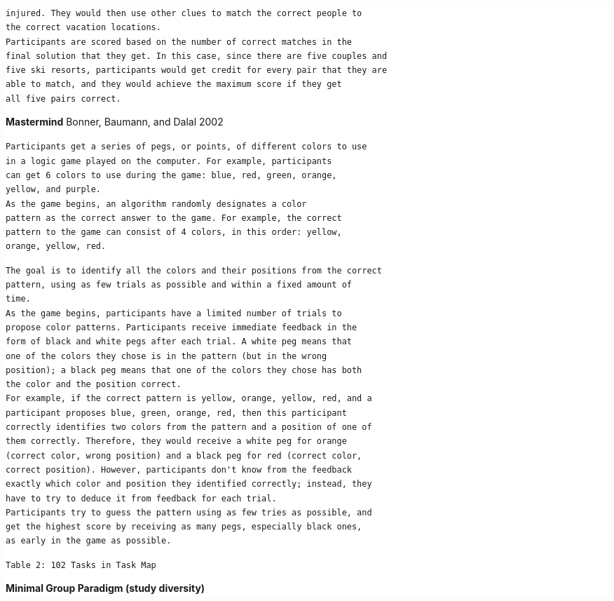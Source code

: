 ```
injured. They would then use other clues to match the correct people to
the correct vacation locations.
Participants are scored based on the number of correct matches in the
final solution that they get. In this case, since there are five couples and
five ski resorts, participants would get credit for every pair that they are
able to match, and they would achieve the maximum score if they get
all five pairs correct.
```
**Mastermind** Bonner,
Baumann,
and Dalal
2002

```
Participants get a series of pegs, or points, of different colors to use
in a logic game played on the computer. For example, participants
can get 6 colors to use during the game: blue, red, green, orange,
yellow, and purple.
As the game begins, an algorithm randomly designates a color
pattern as the correct answer to the game. For example, the correct
pattern to the game can consist of 4 colors, in this order: yellow,
orange, yellow, red.
```
```
The goal is to identify all the colors and their positions from the correct
pattern, using as few trials as possible and within a fixed amount of
time.
As the game begins, participants have a limited number of trials to
propose color patterns. Participants receive immediate feedback in the
form of black and white pegs after each trial. A white peg means that
one of the colors they chose is in the pattern (but in the wrong
position); a black peg means that one of the colors they chose has both
the color and the position correct.
For example, if the correct pattern is yellow, orange, yellow, red, and a
participant proposes blue, green, orange, red, then this participant
correctly identifies two colors from the pattern and a position of one of
them correctly. Therefore, they would receive a white peg for orange
(correct color, wrong position) and a black peg for red (correct color,
correct position). However, participants don't know from the feedback
exactly which color and position they identified correctly; instead, they
have to try to deduce it from feedback for each trial.
Participants try to guess the pattern using as few tries as possible, and
get the highest score by receiving as many pegs, especially black ones,
as early in the game as possible.
```

```
Table 2: 102 Tasks in Task Map
```
**Minimal Group
Paradigm
(study
diversity)**
